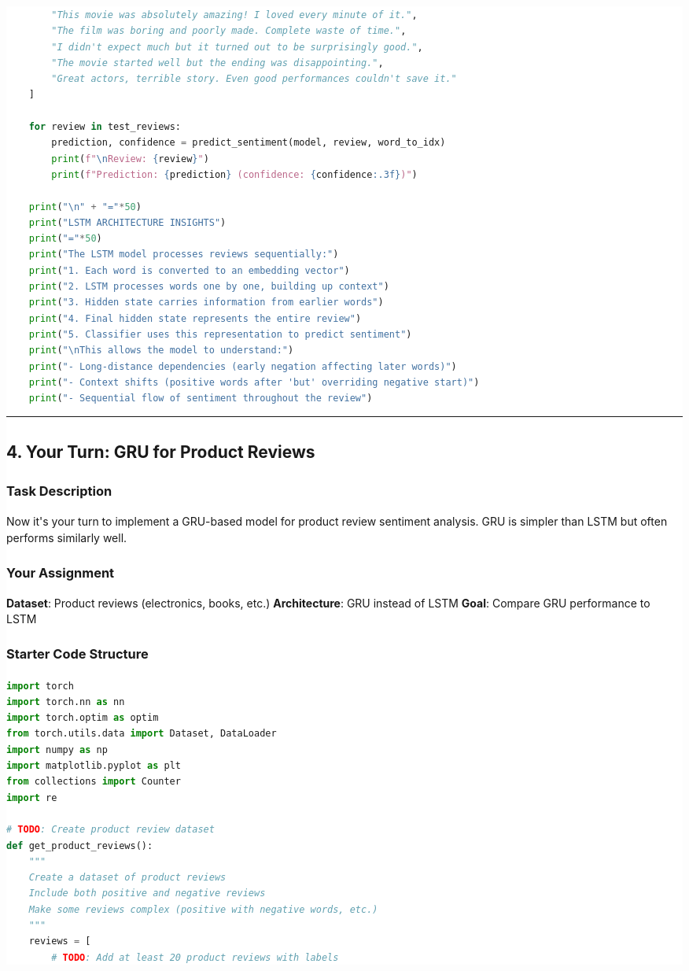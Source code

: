 ```python
        "This movie was absolutely amazing! I loved every minute of it.",
        "The film was boring and poorly made. Complete waste of time.",
        "I didn't expect much but it turned out to be surprisingly good.",
        "The movie started well but the ending was disappointing.",
        "Great actors, terrible story. Even good performances couldn't save it."
    ]
    
    for review in test_reviews:
        prediction, confidence = predict_sentiment(model, review, word_to_idx)
        print(f"\nReview: {review}")
        print(f"Prediction: {prediction} (confidence: {confidence:.3f})")
    
    print("\n" + "="*50)
    print("LSTM ARCHITECTURE INSIGHTS")
    print("="*50)
    print("The LSTM model processes reviews sequentially:")
    print("1. Each word is converted to an embedding vector")
    print("2. LSTM processes words one by one, building up context")
    print("3. Hidden state carries information from earlier words")
    print("4. Final hidden state represents the entire review")
    print("5. Classifier uses this representation to predict sentiment")
    print("\nThis allows the model to understand:")
    print("- Long-distance dependencies (early negation affecting later words)")
    print("- Context shifts (positive words after 'but' overriding negative start)")
    print("- Sequential flow of sentiment throughout the review")
```

---

## 4. Your Turn: GRU for Product Reviews

### Task Description

Now it's your turn to implement a GRU-based model for product review sentiment analysis. GRU is simpler than LSTM but often performs similarly well.

### Your Assignment

**Dataset**: Product reviews (electronics, books, etc.)
**Architecture**: GRU instead of LSTM
**Goal**: Compare GRU performance to LSTM

### Starter Code Structure

```python
import torch
import torch.nn as nn
import torch.optim as optim
from torch.utils.data import Dataset, DataLoader
import numpy as np
import matplotlib.pyplot as plt
from collections import Counter
import re

# TODO: Create product review dataset
def get_product_reviews():
    """
    Create a dataset of product reviews
    Include both positive and negative reviews
    Make some reviews complex (positive with negative words, etc.)
    """
    reviews = [
        # TODO: Add at least 20 product reviews with labels
```